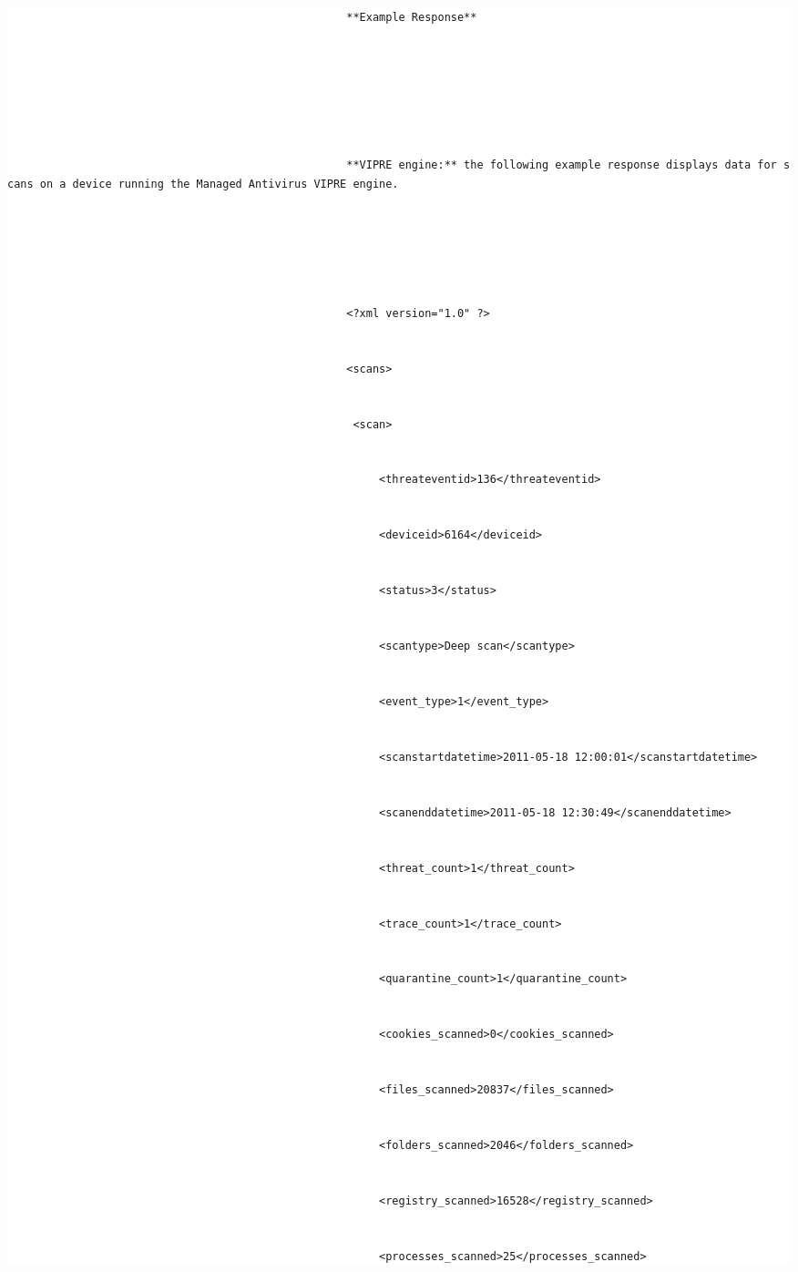 

                                                    
                                                
                                                
                                                    
                                                        **Example Response**
                                                        


                                                    
                                                
                                                
                                                    
                                                        **VIPRE engine:** the following example response displays data for scans on a device running the Managed Antivirus VIPRE engine.


                                                    
                                                
                                                
                                                    
                                                        <?xml version="1.0" ?>


                                                        <scans>


                                                         <scan>


                                                             <threateventid>136</threateventid>


                                                             <deviceid>6164</deviceid>


                                                             <status>3</status>


                                                             <scantype>Deep scan</scantype>


                                                             <event_type>1</event_type>


                                                             <scanstartdatetime>2011-05-18 12:00:01</scanstartdatetime>


                                                             <scanenddatetime>2011-05-18 12:30:49</scanenddatetime>


                                                             <threat_count>1</threat_count>


                                                             <trace_count>1</trace_count>


                                                             <quarantine_count>1</quarantine_count>


                                                             <cookies_scanned>0</cookies_scanned>


                                                             <files_scanned>20837</files_scanned>


                                                             <folders_scanned>2046</folders_scanned>


                                                             <registry_scanned>16528</registry_scanned>


                                                             <processes_scanned>25</processes_scanned>
